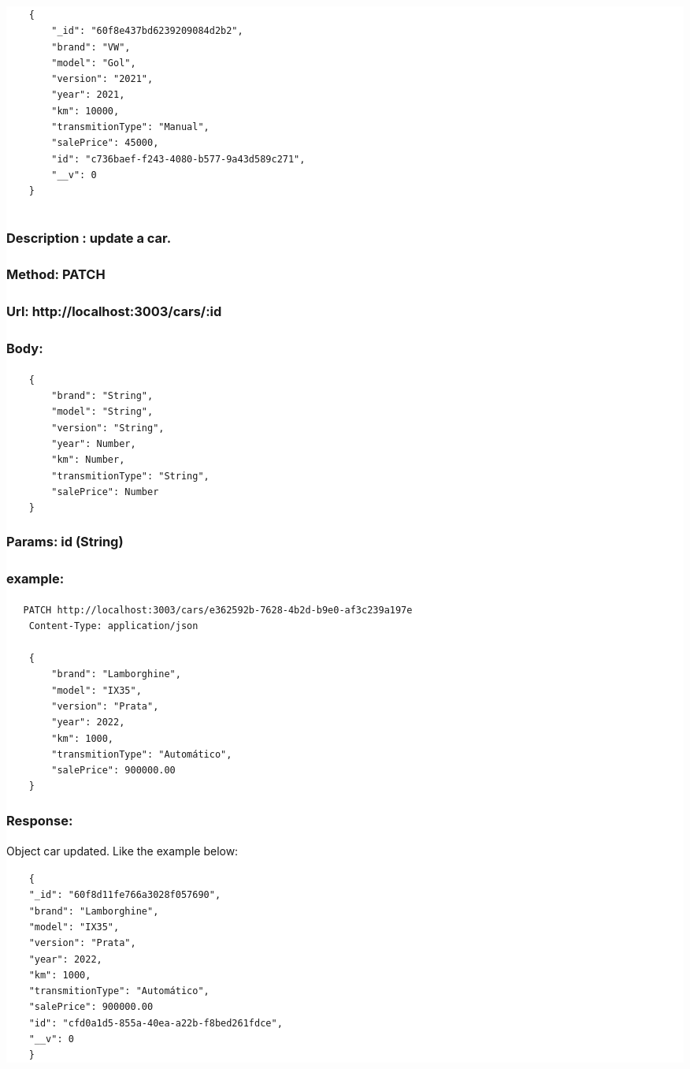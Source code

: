         {
            "_id": "60f8e437bd6239209084d2b2",
            "brand": "VW",
            "model": "Gol",
            "version": "2021",
            "year": 2021,
            "km": 10000,
            "transmitionType": "Manual",
            "salePrice": 45000,
            "id": "c736baef-f243-4080-b577-9a43d589c271",
            "__v": 0
        }
#
### Description : update a car.
### Method: PATCH
### Url: http://localhost:3003/cars/:id
### Body:
        {
            "brand": "String",
            "model": "String",
            "version": "String",
            "year": Number,
            "km": Number,
            "transmitionType": "String",
            "salePrice": Number
        }
### Params: id (String)
### example:

       PATCH http://localhost:3003/cars/e362592b-7628-4b2d-b9e0-af3c239a197e
        Content-Type: application/json

        {
            "brand": "Lamborghine",
            "model": "IX35",
            "version": "Prata",
            "year": 2022,
            "km": 1000,
            "transmitionType": "Automático",
            "salePrice": 900000.00
        }
### Response:
Object car updated. Like the example below:

        {
        "_id": "60f8d11fe766a3028f057690",
        "brand": "Lamborghine",
        "model": "IX35",
        "version": "Prata",
        "year": 2022,
        "km": 1000,
        "transmitionType": "Automático",
        "salePrice": 900000.00
        "id": "cfd0a1d5-855a-40ea-a22b-f8bed261fdce",
        "__v": 0
        }
